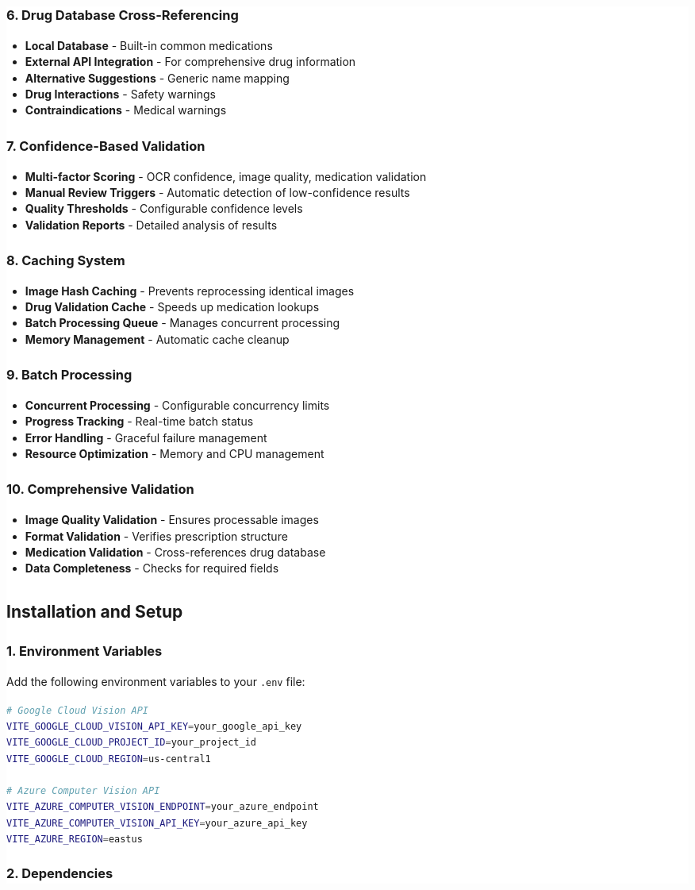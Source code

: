 ### 6. Drug Database Cross-Referencing
- **Local Database** - Built-in common medications
- **External API Integration** - For comprehensive drug information
- **Alternative Suggestions** - Generic name mapping
- **Drug Interactions** - Safety warnings
- **Contraindications** - Medical warnings

### 7. Confidence-Based Validation
- **Multi-factor Scoring** - OCR confidence, image quality, medication validation
- **Manual Review Triggers** - Automatic detection of low-confidence results
- **Quality Thresholds** - Configurable confidence levels
- **Validation Reports** - Detailed analysis of results

### 8. Caching System
- **Image Hash Caching** - Prevents reprocessing identical images
- **Drug Validation Cache** - Speeds up medication lookups
- **Batch Processing Queue** - Manages concurrent processing
- **Memory Management** - Automatic cache cleanup

### 9. Batch Processing
- **Concurrent Processing** - Configurable concurrency limits
- **Progress Tracking** - Real-time batch status
- **Error Handling** - Graceful failure management
- **Resource Optimization** - Memory and CPU management

### 10. Comprehensive Validation
- **Image Quality Validation** - Ensures processable images
- **Format Validation** - Verifies prescription structure
- **Medication Validation** - Cross-references drug database
- **Data Completeness** - Checks for required fields

## Installation and Setup

### 1. Environment Variables

Add the following environment variables to your `.env` file:

```bash
# Google Cloud Vision API
VITE_GOOGLE_CLOUD_VISION_API_KEY=your_google_api_key
VITE_GOOGLE_CLOUD_PROJECT_ID=your_project_id
VITE_GOOGLE_CLOUD_REGION=us-central1

# Azure Computer Vision API
VITE_AZURE_COMPUTER_VISION_ENDPOINT=your_azure_endpoint
VITE_AZURE_COMPUTER_VISION_API_KEY=your_azure_api_key
VITE_AZURE_REGION=eastus
```

### 2. Dependencies
